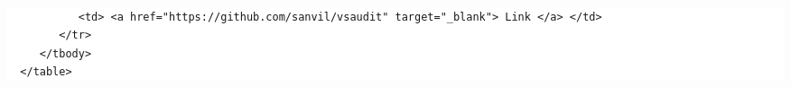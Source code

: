               <td> <a href="https://github.com/sanvil/vsaudit" target="_blank"> Link </a> </td>
            </tr>
         </tbody>
      </table>
   </div>
</div>
